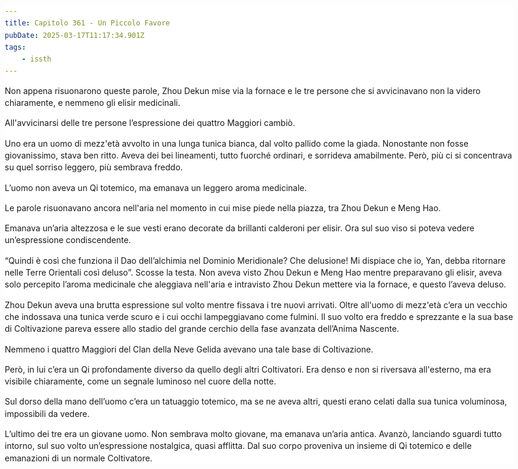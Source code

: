 ```yaml
---
title: Capitolo 361 - Un Piccolo Favore
pubDate: 2025-03-17T11:17:34.901Z
tags:
    - issth
---
```



Non appena risuonarono queste parole, Zhou Dekun mise via la fornace e le tre persone che si avvicinavano non la videro chiaramente, e nemmeno gli elisir medicinali.


All'avvicinarsi delle tre persone l’espressione dei quattro Maggiori cambiò.


Uno era un uomo di mezz'età avvolto in una lunga tunica bianca, dal volto pallido come la giada.
Nonostante non fosse giovanissimo, stava ben ritto. Aveva dei bei lineamenti, tutto fuorché ordinari, e sorrideva amabilmente. Però, più ci si concentrava su quel sorriso leggero, più sembrava freddo.


L’uomo non aveva un Qi totemico, ma emanava un leggero aroma medicinale.


Le parole risuonavano ancora nell'aria nel momento in cui mise piede nella piazza, tra Zhou Dekun e Meng Hao.


Emanava un’aria altezzosa e le sue vesti erano decorate da brillanti calderoni per elisir. Ora sul suo viso si poteva vedere un’espressione condiscendente.


“Quindi è così che funziona il Dao dell’alchimia nel Dominio Meridionale? Che delusione! Mi dispiace che io, Yan, debba ritornare nelle Terre Orientali così deluso”. Scosse la testa. Non aveva visto Zhou Dekun e Meng Hao mentre preparavano gli elisir, aveva solo percepito l’aroma medicinale che aleggiava nell'aria e intravisto Zhou Dekun mettere via la fornace, e questo l’aveva deluso.


Zhou Dekun aveva una brutta espressione sul volto mentre fissava i tre nuovi arrivati. Oltre all'uomo di mezz'età c’era un vecchio che indossava una tunica verde scuro e i cui occhi lampeggiavano come fulmini. Il suo volto era freddo e sprezzante e la sua base di Coltivazione pareva essere allo stadio del grande cerchio della fase avanzata dell’Anima Nascente.


Nemmeno i quattro Maggiori del Clan della Neve Gelida avevano una tale base di Coltivazione.


Però, in lui c’era un Qi profondamente diverso da quello degli altri Coltivatori. Era denso e non si riversava all'esterno, ma era visibile chiaramente, come un segnale luminoso nel cuore della notte.


Sul dorso della mano dell’uomo c’era un tatuaggio totemico, ma se ne aveva altri, questi erano celati dalla sua tunica voluminosa, impossibili da vedere.


L’ultimo dei tre era un giovane uomo. Non sembrava molto giovane, ma emanava un’aria antica. Avanzò, lanciando sguardi tutto intorno, sul suo volto un’espressione nostalgica, quasi afflitta. Dal suo corpo proveniva un insieme di Qi totemico e delle emanazioni di un normale Coltivatore.
